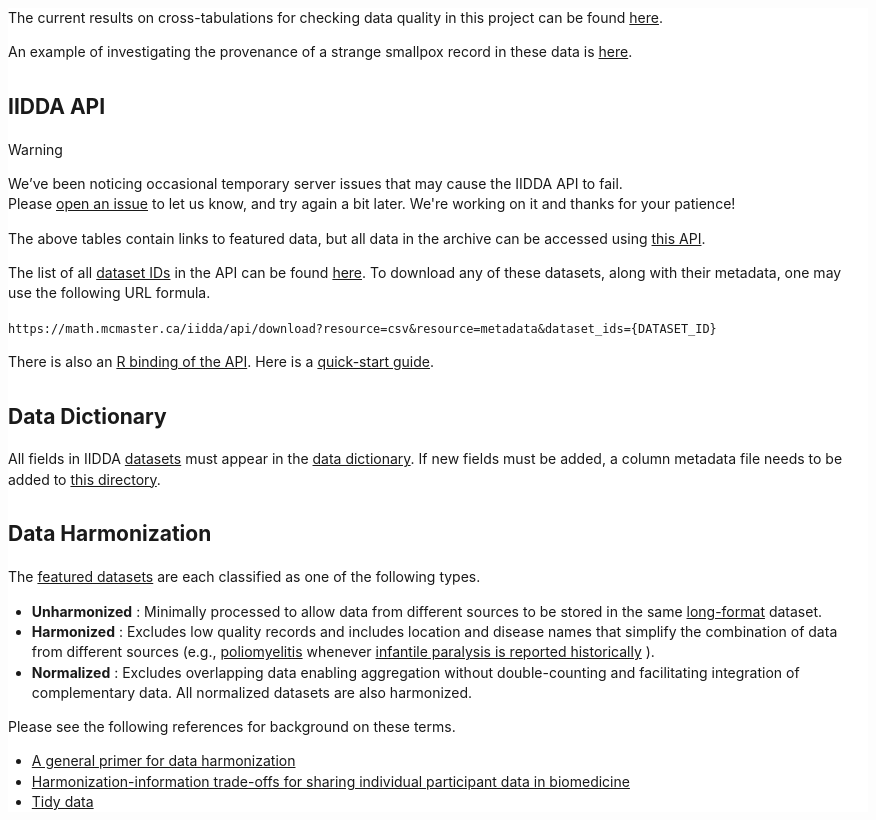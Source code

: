 The current results on cross-tabulations for checking data quality in this project can be found [here](https://math.mcmaster.ca/iidda/api/download?resource=csv&dataset_ids=canmod-disease-cross-check&dataset_ids=canmod-location-cross-check&dataset_ids=canmod-time-scale-cross-check).

An example of investigating the provenance of a strange smallpox record in these data is [here](https://canmod.github.io/iidda-tools/iidda.api/articles/Provenance).

## IIDDA API

> [!WARNING]
> We’ve been noticing occasional temporary server issues that may cause the IIDDA API to fail.  
> Please [open an issue](https://github.com/canmod/iidda/issues) to let us know, and try again a bit later. We're working on it and thanks for your patience!

The above tables contain links to featured data, but all data in the archive can be accessed using [this API](https://math.mcmaster.ca/iidda/api/docs).

The list of all [dataset IDs](#identifiers) in the API can be found [here](https://math.mcmaster.ca/iidda/api/metadata?string_comparison=Equals&response_type=dataset_ids). To download any of these datasets, along with their metadata, one may use the following URL formula.

```
https://math.mcmaster.ca/iidda/api/download?resource=csv&resource=metadata&dataset_ids={DATASET_ID}
```

There is also an [R binding of the API](https://canmod.github.io/iidda-tools/iidda.api/). Here is a [quick-start guide](https://canmod.github.io/iidda-tools/iidda.api/articles/Quickstart.html).

## Data Dictionary

All fields in IIDDA [datasets](#derived-data-and-tidy-datasets) must appear in the [data dictionary](https://github.com/canmod/iidda/blob/main/global-metadata/data-dictionary.json). If new fields must be added, a column metadata file needs to be added to [this directory](https://github.com/canmod/iidda/tree/main/metadata/columns).

## Data Harmonization

The [featured datasets](#featured-datasets) are each classified as one of the following types.

* **Unharmonized** : Minimally processed to allow data from different sources to be stored in the same [long-format](https://en.wikipedia.org/wiki/Wide_and_narrow_data) dataset.
* **Harmonized** : Excludes low quality records and includes location and disease names that simplify the combination of data from different sources (e.g., [poliomyelitis](https://en.wikipedia.org/wiki/Polio) whenever [infantile paralysis is reported historically](https://en.wikipedia.org/wiki/Polio#History) ).
* **Normalized** : Excludes overlapping data enabling aggregation without double-counting and facilitating integration of complementary data. All normalized datasets are also harmonized.

Please see the following references for background on these terms.

* [A general primer for data harmonization](https://doi.org/10.1038/s41597-024-02956-3)
* [Harmonization-information trade-offs for sharing individual participant data in biomedicine](https://doi.org/10.1162/99608f92.a9717b34)
* [Tidy data](http://www.jstatsoft.org/v59/i10/)


[cc-by-nc-sa]: http://creativecommons.org/licenses/by-nc-sa/4.0/
[cc-by-nc-sa-image]: https://licensebuttons.net/l/by-nc-sa/4.0/88x31.png
[cc-by-nc-sa-shield]: https://img.shields.io/badge/License-CC%20BY--NC--SA%204.0-lightgrey.svg